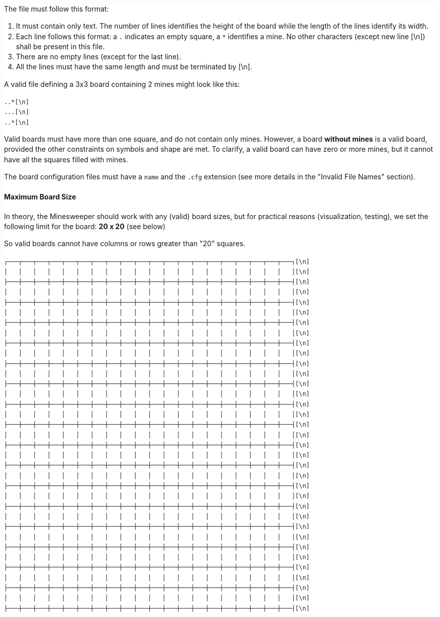 The file must follow this format:
1. It must contain only text. The number of lines identifies the height of the board while the length of the lines identify its width.
2. Each line follows this format: a `.` indicates an empty square, a `*` identifies a mine. No other characters (except new line [\n]) shall be present in this file.
3. There are no empty lines (except for the last line). 
4. All the lines must have the same length and must be terminated by [\n].

A valid file defining a 3x3 board containing 2 mines might look like this:

```
..*[\n]
...[\n]
..*[\n]
```

Valid boards must have more than one square, and do not contain only mines.
However, a board **without mines** is a valid board, provided the other constraints on symbols and shape are met. To clarify, a valid board can have zero or more mines, but it cannot have all the squares filled with mines.

The board configuration files must have a `name` and the `.cfg` extension (see more details in the "Invalid File Names" section).


#### Maximum Board Size

In theory, the Minesweeper should work with any (valid) board sizes, but for practical reasons (visualization, testing), we set the following limit for the board: **20 x 20** (see below)

So valid boards cannot have columns or rows greater than "20" squares.

```
┌───┬───┬───┬───┬───┬───┬───┬───┬───┬───┬───┬───┬───┬───┬───┬───┬───┬───┬───┬───┐[\n]
│   │   │   │   │   │   │   │   │   │   │   │   │   │   │   │   │   │   │   │   │[\n]
├───┼───┼───┼───┼───┼───┼───┼───┼───┼───┼───┼───┼───┼───┼───┼───┼───┼───┼───┼───┤[\n]
│   │   │   │   │   │   │   │   │   │   │   │   │   │   │   │   │   │   │   │   │[\n]
├───┼───┼───┼───┼───┼───┼───┼───┼───┼───┼───┼───┼───┼───┼───┼───┼───┼───┼───┼───┤[\n]
│   │   │   │   │   │   │   │   │   │   │   │   │   │   │   │   │   │   │   │   │[\n]
├───┼───┼───┼───┼───┼───┼───┼───┼───┼───┼───┼───┼───┼───┼───┼───┼───┼───┼───┼───┤[\n]
│   │   │   │   │   │   │   │   │   │   │   │   │   │   │   │   │   │   │   │   │[\n]
├───┼───┼───┼───┼───┼───┼───┼───┼───┼───┼───┼───┼───┼───┼───┼───┼───┼───┼───┼───┤[\n]
│   │   │   │   │   │   │   │   │   │   │   │   │   │   │   │   │   │   │   │   │[\n]
├───┼───┼───┼───┼───┼───┼───┼───┼───┼───┼───┼───┼───┼───┼───┼───┼───┼───┼───┼───┤[\n]
│   │   │   │   │   │   │   │   │   │   │   │   │   │   │   │   │   │   │   │   │[\n]
├───┼───┼───┼───┼───┼───┼───┼───┼───┼───┼───┼───┼───┼───┼───┼───┼───┼───┼───┼───┤[\n]
│   │   │   │   │   │   │   │   │   │   │   │   │   │   │   │   │   │   │   │   │[\n]
├───┼───┼───┼───┼───┼───┼───┼───┼───┼───┼───┼───┼───┼───┼───┼───┼───┼───┼───┼───┤[\n]
│   │   │   │   │   │   │   │   │   │   │   │   │   │   │   │   │   │   │   │   │[\n]
├───┼───┼───┼───┼───┼───┼───┼───┼───┼───┼───┼───┼───┼───┼───┼───┼───┼───┼───┼───┤[\n]
│   │   │   │   │   │   │   │   │   │   │   │   │   │   │   │   │   │   │   │   │[\n]
├───┼───┼───┼───┼───┼───┼───┼───┼───┼───┼───┼───┼───┼───┼───┼───┼───┼───┼───┼───┤[\n]
│   │   │   │   │   │   │   │   │   │   │   │   │   │   │   │   │   │   │   │   │[\n]
├───┼───┼───┼───┼───┼───┼───┼───┼───┼───┼───┼───┼───┼───┼───┼───┼───┼───┼───┼───┤[\n]
│   │   │   │   │   │   │   │   │   │   │   │   │   │   │   │   │   │   │   │   │[\n]
├───┼───┼───┼───┼───┼───┼───┼───┼───┼───┼───┼───┼───┼───┼───┼───┼───┼───┼───┼───┤[\n]
│   │   │   │   │   │   │   │   │   │   │   │   │   │   │   │   │   │   │   │   │[\n]
├───┼───┼───┼───┼───┼───┼───┼───┼───┼───┼───┼───┼───┼───┼───┼───┼───┼───┼───┼───┤[\n]
│   │   │   │   │   │   │   │   │   │   │   │   │   │   │   │   │   │   │   │   │[\n]
├───┼───┼───┼───┼───┼───┼───┼───┼───┼───┼───┼───┼───┼───┼───┼───┼───┼───┼───┼───┤[\n]
│   │   │   │   │   │   │   │   │   │   │   │   │   │   │   │   │   │   │   │   │[\n]
├───┼───┼───┼───┼───┼───┼───┼───┼───┼───┼───┼───┼───┼───┼───┼───┼───┼───┼───┼───┤[\n]
│   │   │   │   │   │   │   │   │   │   │   │   │   │   │   │   │   │   │   │   │[\n]
├───┼───┼───┼───┼───┼───┼───┼───┼───┼───┼───┼───┼───┼───┼───┼───┼───┼───┼───┼───┤[\n]
│   │   │   │   │   │   │   │   │   │   │   │   │   │   │   │   │   │   │   │   │[\n]
├───┼───┼───┼───┼───┼───┼───┼───┼───┼───┼───┼───┼───┼───┼───┼───┼───┼───┼───┼───┤[\n]
│   │   │   │   │   │   │   │   │   │   │   │   │   │   │   │   │   │   │   │   │[\n]
├───┼───┼───┼───┼───┼───┼───┼───┼───┼───┼───┼───┼───┼───┼───┼───┼───┼───┼───┼───┤[\n]
```